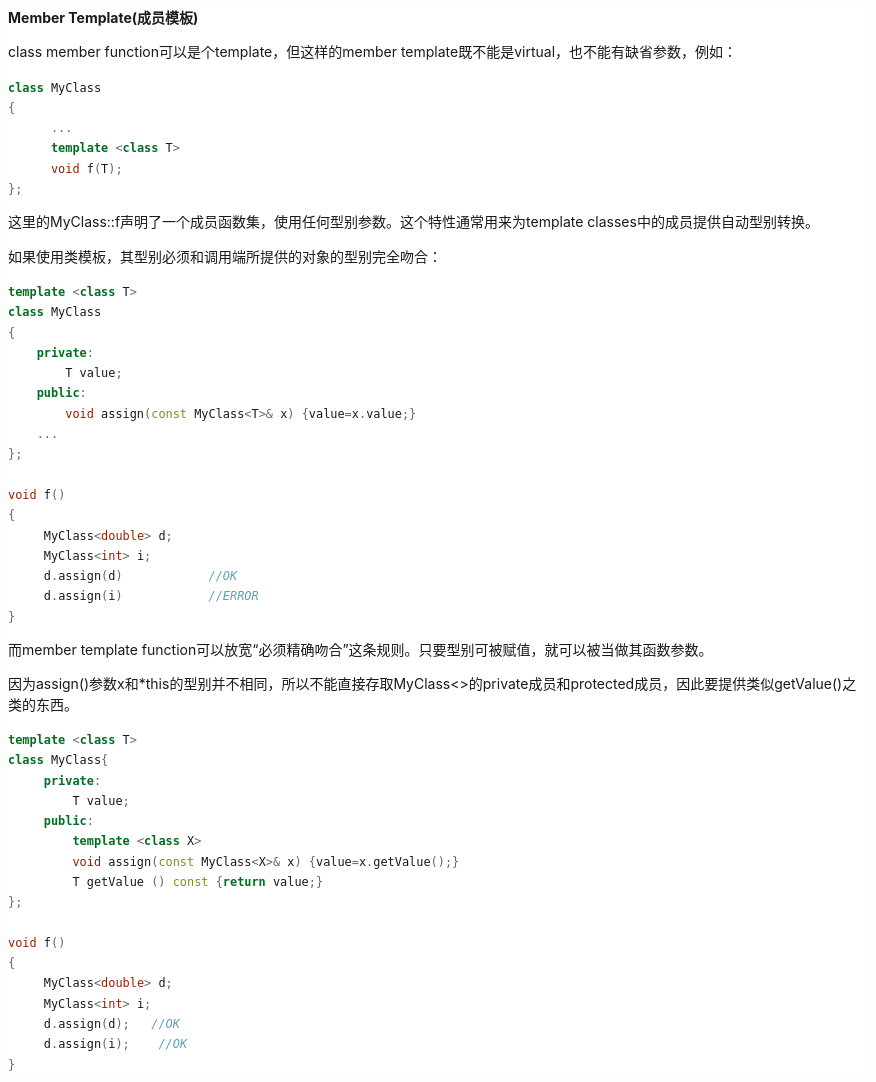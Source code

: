**Member Template(成员模板)**

class member function可以是个template，但这样的member template既不能是virtual，也不能有缺省参数，例如：

```c++
class MyClass
{
      ...
      template <class T>
      void f(T);
};
```

这里的MyClass::f声明了一个成员函数集，使用任何型别参数。这个特性通常用来为template classes中的成员提供自动型别转换。

如果使用类模板，其型别必须和调用端所提供的对象的型别完全吻合：

```c++
template <class T>
class MyClass
{
    private:
        T value;
    public:
        void assign(const MyClass<T>& x) {value=x.value;}
    ...  
};

void f()
{
     MyClass<double> d;
     MyClass<int> i;
     d.assign(d)            //OK
     d.assign(i)            //ERROR
}
```

而member template function可以放宽“必须精确吻合”这条规则。只要型别可被赋值，就可以被当做其函数参数。 

因为assign()参数x和*this的型别并不相同，所以不能直接存取MyClass&lt;&gt;的private成员和protected成员，因此要提供类似getValue()之类的东西。

```c++
template <class T>
class MyClass{
     private:
         T value;
     public:
         template <class X>
         void assign(const MyClass<X>& x) {value=x.getValue();}
         T getValue () const {return value;}
};

void f()
{
     MyClass<double> d;
     MyClass<int> i;
     d.assign(d);   //OK
     d.assign(i);    //OK
}
```
